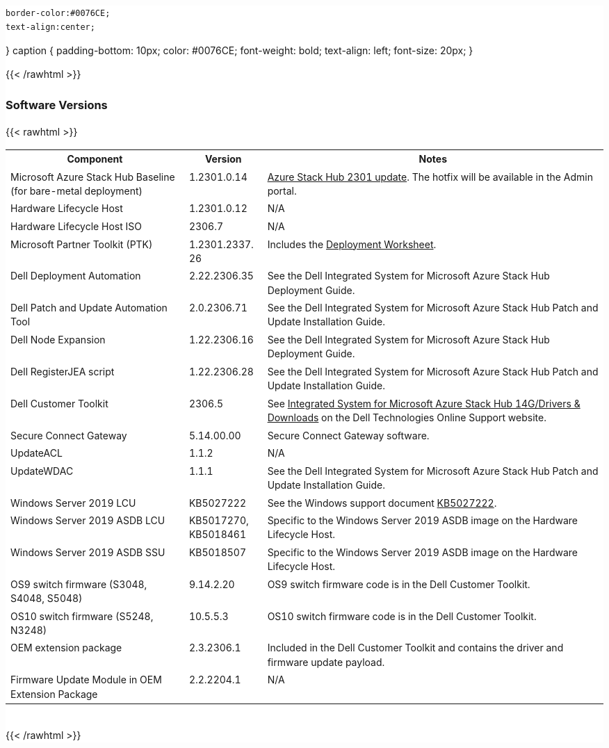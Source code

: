     border-color:#0076CE;
    text-align:center;
}
caption {
    padding-bottom: 10px;
    color:  #0076CE;
    font-weight: bold;
    text-align: left;
    font-size: 20px;
}
</style>

</head>

<body>

<div id="content">
{{< /rawhtml >}}

### Software Versions
{{< rawhtml >}}
<table> <colgroup><col/><col/><col/></colgroup> <tr><th>Component</th><th>Version</th><th>Notes</th></tr> <tr><td>Microsoft Azure Stack Hub Baseline (for bare-metal deployment)</td><td>1.2301.0.14</td><td><a href='https://learn.microsoft.com/en-us/azure-stack/operator/release-notes?view=azs-2301'>Azure Stack Hub 2301 update</a>. The hotfix will be available in the Admin portal.</td></tr> <tr><td>Hardware Lifecycle Host</td><td>1.2301.0.12</td><td>N/A</td></tr> <tr><td>Hardware Lifecycle Host ISO</td><td>2306.7</td><td>N/A</td></tr> <tr><td>Microsoft Partner Toolkit (PTK)</td><td>1.2301.2337.26</td><td>Includes the <a href='https://www.powershellgallery.com/packages/Azs.Deployment.Worksheet/1.2301.2337.26'>Deployment Worksheet</a>.</td></tr> <tr><td>Dell Deployment Automation</td><td>2.22.2306.35</td><td>See the Dell Integrated System for Microsoft Azure Stack Hub Deployment Guide.</td></tr> <tr><td>Dell Patch and Update Automation Tool</td><td>2.0.2306.71</td><td>See the Dell Integrated System for Microsoft Azure Stack Hub Patch and Update Installation Guide.</td></tr> <tr><td>Dell Node Expansion</td><td>1.22.2306.16</td><td>See the Dell Integrated System for Microsoft Azure Stack Hub Deployment Guide.</td></tr> <tr><td>Dell RegisterJEA script</td><td>1.22.2306.28</td><td>See the Dell Integrated System for Microsoft Azure Stack Hub Patch and Update Installation Guide.</td></tr> <tr><td>Dell Customer Toolkit</td><td>2306.5</td><td>See <a href='https://www.dell.com/support/home/en-us/product-support/product/cloud-for-microsoft-azure-stack14g/drivers'>Integrated System for Microsoft Azure Stack Hub 14G/Drivers & Downloads</a> on the Dell Technologies Online Support website.</td></tr> <tr><td>Secure Connect Gateway</td><td>5.14.00.00</td><td>Secure Connect Gateway software.</td></tr> <tr><td>UpdateACL</td><td>1.1.2</td><td>N/A</td></tr> <tr><td>UpdateWDAC</td><td>1.1.1</td><td>See the Dell Integrated System for Microsoft Azure Stack Hub Patch and Update Installation Guide.</td></tr> <tr><td>Windows Server 2019 LCU</td><td>KB5027222</td><td>See the Windows support document <a href='https://support.microsoft.com/help/5027222'>KB5027222</a>.</td></tr> <tr><td>Windows Server 2019 ASDB LCU</td><td>KB5017270, KB5018461</td><td>Specific to the Windows Server 2019 ASDB image on the Hardware Lifecycle Host.</td></tr> <tr><td>Windows Server 2019 ASDB SSU</td><td>KB5018507</td><td>Specific to the Windows Server 2019 ASDB image on the Hardware Lifecycle Host.</td></tr> <tr><td>OS9 switch firmware (S3048, S4048, S5048)</td><td>9.14.2.20</td><td>OS9 switch firmware code is in the Dell Customer Toolkit.</td></tr> <tr><td>OS10 switch firmware (S5248, N3248)</td><td>10.5.5.3</td><td>OS10 switch firmware code is in the Dell Customer Toolkit.</td></tr> <tr><td>OEM extension package</td><td>2.3.2306.1</td><td>Included in the Dell Customer Toolkit and contains the driver and firmware update payload.</td></tr> <tr><td>Firmware Update Module in OEM Extension Package</td><td>2.2.2204.1</td><td>N/A</td></tr> </table><br>
{{< /rawhtml >}}
